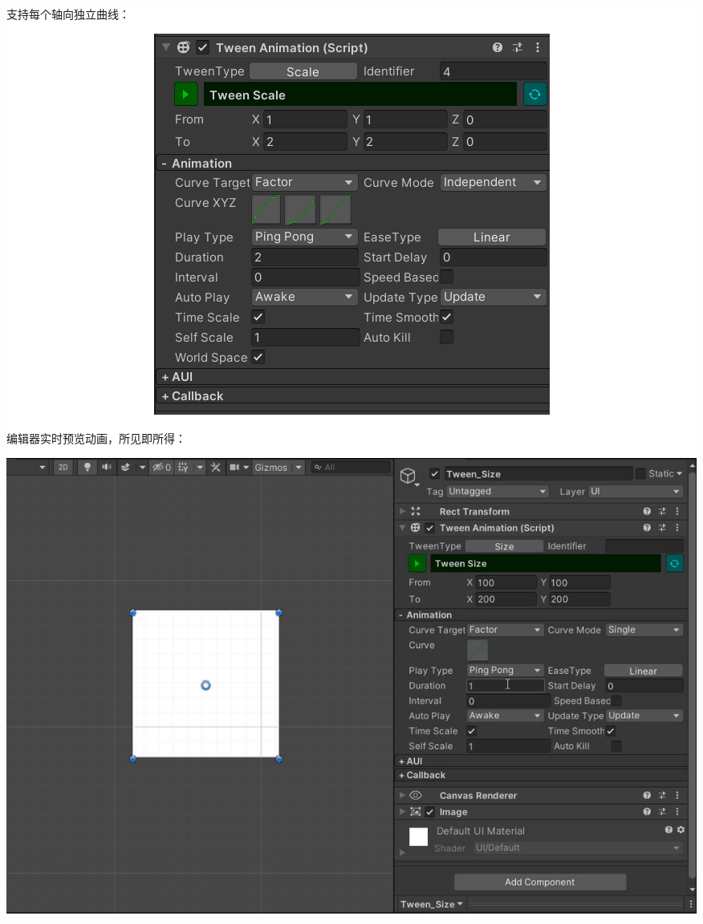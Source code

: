 支持每个轴向独立曲线：
<div align="center">    
<img src="Res/UTween_InspectorMultiCurve.png"/>
</div>

编辑器实时预览动画，所见即所得：
<div align="center">    
<img src="/Res/UTween_EditorPreview.gif"/>
</div>
